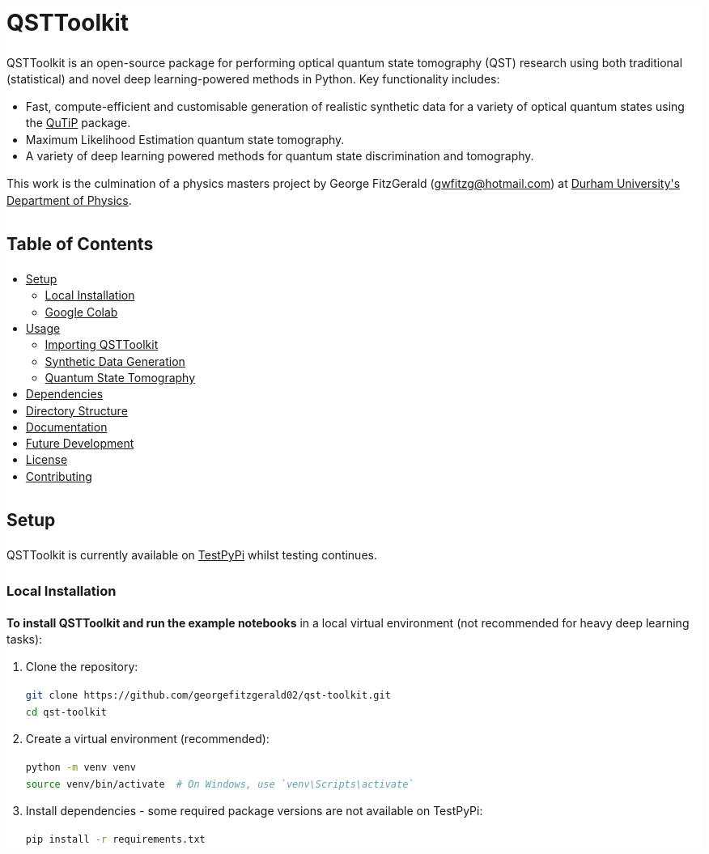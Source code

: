 # QSTToolkit

QSTToolkit is an open-source package for performing optical quantum state tomography (QST) research using both traditional (statistical) and novel deep learning-powered methods in Python. Key functionality includes:
- Fast, compute-efficient and customisable generation of realistic synthetic data for a variety of optical quantum states using the [QuTiP](https://qutip.org/docs/4.0.2/index.html) package.
- Maximum Likelihood Estimation quantum state tomography.
- A variety of deep learning powered methods for quantum state discrimination and tomography.

This work is the culmination of a physics masters project by George FitzGerald (gwfitzg@hotmail.com) at [Durham University's Department of Physics](https://www.durham.ac.uk/departments/academic/physics/).

## Table of Contents
- [Setup](#setup)
    - [Local Installation](#local-installation)
    - [Google Colab](#google-colab)
- [Usage](#usage)
    - [Importing QSTToolkit](#importing-qsttoolkit)
    - [Synthetic Data Generation](#synthetic-data-generation)
    - [Quantum State Tomography](#quantum-state-tomography)
- [Dependencies](#dependencies)
- [Directory Structure](#directory-structure)
- [Documentation](#documentation)
- [Future Development](#future-development)
- [License](#license)
- [Contributing](#contributing)

## Setup

QSTToolkit is currently available on [TestPyPi](https://test.pypi.org/) whilst testing continues.

### Local Installation

 **To install QSTToolkit and run the example notebooks** in a local virtual environment (not recommended for heavy deep learning tasks):

1. Clone the repository:
    ```bash
    git clone https://github.com/georgefitzgerald02/qst-toolkit.git
    cd qst-toolkit
    ```

2. Create a virtual environment (recommended):
    ```bash
    python -m venv venv
    source venv/bin/activate  # On Windows, use `venv\Scripts\activate`
    ```

3. Install dependencies - some required package versions are not available on TestPyPi:
    ```bash
    pip install -r requirements.txt
    ```
